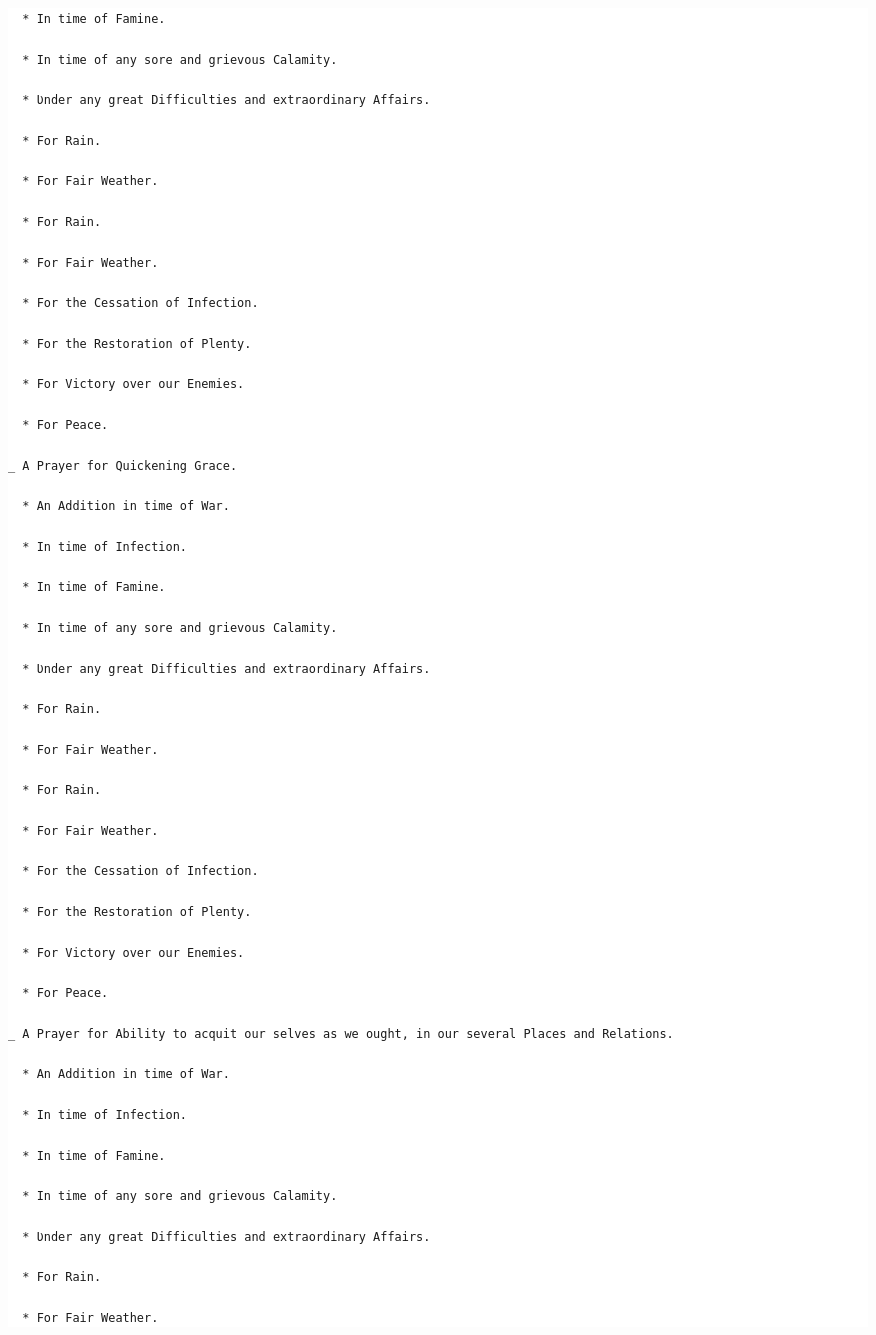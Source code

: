      * In time of Famine.

      * In time of any sore and grievous Calamity.

      * Ʋnder any great Difficulties and extraordinary Affairs.

      * For Rain.

      * For Fair Weather.

      * For Rain.

      * For Fair Weather.

      * For the Cessation of Infection.

      * For the Restoration of Plenty.

      * For Victory over our Enemies.

      * For Peace.

    _ A Prayer for Quickening Grace.

      * An Addition in time of War.

      * In time of Infection.

      * In time of Famine.

      * In time of any sore and grievous Calamity.

      * Ʋnder any great Difficulties and extraordinary Affairs.

      * For Rain.

      * For Fair Weather.

      * For Rain.

      * For Fair Weather.

      * For the Cessation of Infection.

      * For the Restoration of Plenty.

      * For Victory over our Enemies.

      * For Peace.

    _ A Prayer for Ability to acquit our selves as we ought, in our several Places and Relations.

      * An Addition in time of War.

      * In time of Infection.

      * In time of Famine.

      * In time of any sore and grievous Calamity.

      * Ʋnder any great Difficulties and extraordinary Affairs.

      * For Rain.

      * For Fair Weather.
